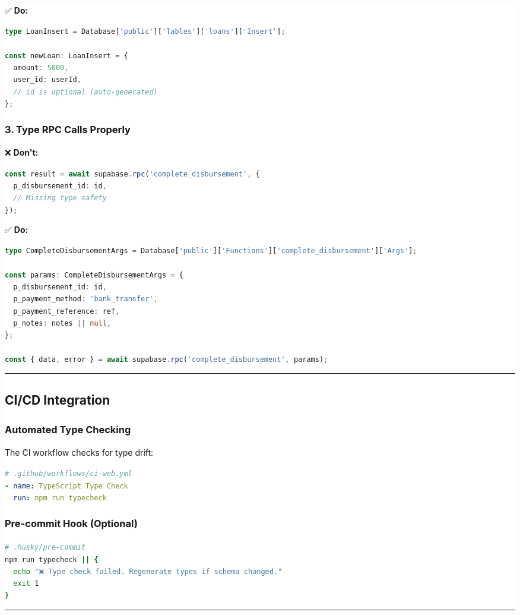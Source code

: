 ✅ **Do:**
```typescript
type LoanInsert = Database['public']['Tables']['loans']['Insert'];

const newLoan: LoanInsert = {
  amount: 5000,
  user_id: userId,
  // id is optional (auto-generated)
};
```

### 3. Type RPC Calls Properly

❌ **Don't:**
```typescript
const result = await supabase.rpc('complete_disbursement', {
  p_disbursement_id: id,
  // Missing type safety
});
```

✅ **Do:**
```typescript
type CompleteDisbursementArgs = Database['public']['Functions']['complete_disbursement']['Args'];

const params: CompleteDisbursementArgs = {
  p_disbursement_id: id,
  p_payment_method: 'bank_transfer',
  p_payment_reference: ref,
  p_notes: notes || null,
};

const { data, error } = await supabase.rpc('complete_disbursement', params);
```

---

## CI/CD Integration

### Automated Type Checking

The CI workflow checks for type drift:

```yaml
# .github/workflows/ci-web.yml
- name: TypeScript Type Check
  run: npm run typecheck
```

### Pre-commit Hook (Optional)

```bash
# .husky/pre-commit
npm run typecheck || {
  echo "❌ Type check failed. Regenerate types if schema changed."
  exit 1
}
```

---